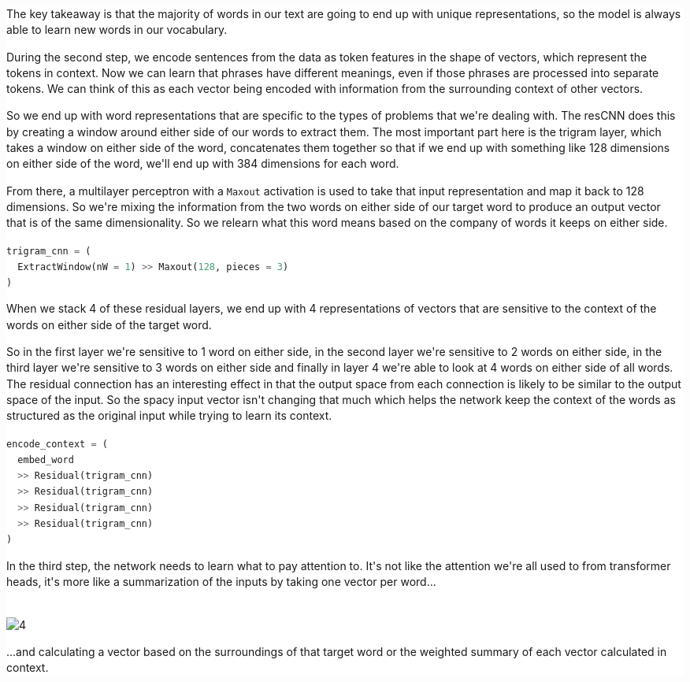 The key takeaway is that the majority of words in our text are going to end up with unique representations, so the model is always able to learn new words in our vocabulary.

During the second step, we encode sentences from the data as token features in the shape of vectors, which represent the tokens in context. Now we can learn that phrases have different meanings, even if those phrases are processed into separate tokens. We can think of this as each vector being encoded with information from the surrounding context of other vectors.

So we end up with word representations that are specific to the types of problems that we're dealing with. The resCNN does this by creating a window around either side of our words to extract them. The most important part here is the trigram layer, which takes a window on either side of the word, concatenates them together so that if we end up with something like 128 dimensions on either side of the word, we'll end up with 384 dimensions for each word. 

From there, a multilayer perceptron with a `Maxout` activation is used to take that input representation and map it back to 128 dimensions. So we're mixing the information from the two words on either side of our target word to produce an output vector that is of the same dimensionality. So we relearn what this word means based on the company of words it keeps on either side.  

```python
trigram_cnn = (
  ExtractWindow(nW = 1) >> Maxout(128, pieces = 3)
)
```

When we stack 4 of these residual layers, we end up with 4 representations of vectors that are sensitive to the context of the words on either side of the target word.

So in the first layer we're sensitive to 1 word on either side, in the second layer we're sensitive to 2 words on either side, in the third layer we're sensitive to 3 words on either side and finally in layer 4 we're able to look at 4 words on either side of all words. The residual connection has an interesting effect in that the output space from each connection is likely to be similar to the output space of the input. So the spacy input vector isn't changing that much which helps the network keep the context of the words as structured as the original input while trying to learn its context. 

```python
encode_context = (
  embed_word
  >> Residual(trigram_cnn)
  >> Residual(trigram_cnn)
  >> Residual(trigram_cnn)
  >> Residual(trigram_cnn)
)
```

In the third step, the network needs to learn what to pay attention to. It's not like the attention we're all used to from transformer heads, it's more like a summarization of the inputs by taking one vector per word...

<br/>

<img width="2000" alt="4" src="https://user-images.githubusercontent.com/29679899/101861514-39e12680-3b3e-11eb-8f1b-b42820e5963e.PNG">

<br/>

...and calculating a vector based on the surroundings of that target word or the weighted summary of each vector calculated in context. 
